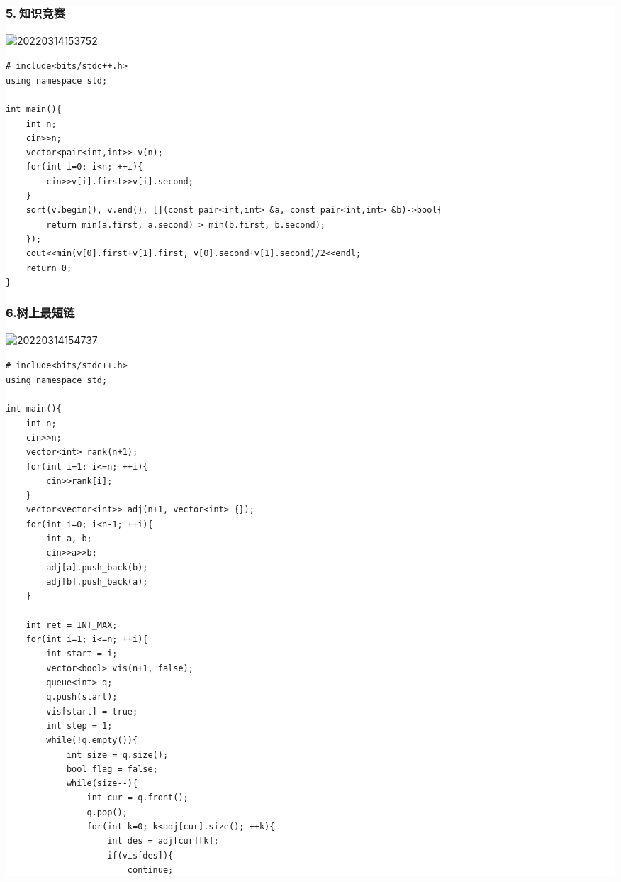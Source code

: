 ### 5. 知识竞赛
![20220314153752](https://raw.githubusercontent.com/neicun1024/PicBed/main/images_for_markdown/20220314153752.png)

```
# include<bits/stdc++.h>
using namespace std;

int main(){
    int n;
    cin>>n;
    vector<pair<int,int>> v(n);
    for(int i=0; i<n; ++i){
        cin>>v[i].first>>v[i].second;
    }
    sort(v.begin(), v.end(), [](const pair<int,int> &a, const pair<int,int> &b)->bool{
        return min(a.first, a.second) > min(b.first, b.second);
    });
    cout<<min(v[0].first+v[1].first, v[0].second+v[1].second)/2<<endl;
    return 0;
}
```


### 6.树上最短链
![20220314154737](https://raw.githubusercontent.com/neicun1024/PicBed/main/images_for_markdown/20220314154737.png)

```
# include<bits/stdc++.h>
using namespace std;

int main(){
    int n;
    cin>>n;
    vector<int> rank(n+1);
    for(int i=1; i<=n; ++i){
        cin>>rank[i];
    }
    vector<vector<int>> adj(n+1, vector<int> {});
    for(int i=0; i<n-1; ++i){
        int a, b;
        cin>>a>>b;
        adj[a].push_back(b);
        adj[b].push_back(a);
    }
    
    int ret = INT_MAX;
    for(int i=1; i<=n; ++i){
        int start = i;
        vector<bool> vis(n+1, false);
        queue<int> q;
        q.push(start);
        vis[start] = true;
        int step = 1;
        while(!q.empty()){
            int size = q.size();
            bool flag = false;
            while(size--){
                int cur = q.front();
                q.pop();
                for(int k=0; k<adj[cur].size(); ++k){
                    int des = adj[cur][k];
                    if(vis[des]){
                        continue;
```
